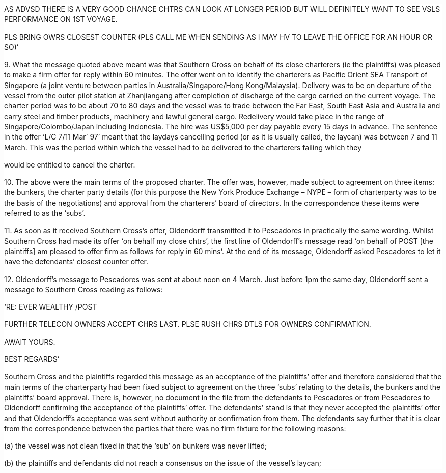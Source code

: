  AS ADVSD THERE IS A VERY GOOD CHANCE CHTRS CAN LOOK AT LONGER PERIOD BUT WILL DEFINITELY WANT TO SEE VSLS PERFORMANCE ON 1ST VOYAGE. 

 PLS BRING OWRS CLOSEST COUNTER (PLS CALL ME WHEN SENDING AS I MAY HV TO LEAVE THE OFFICE FOR AN HOUR OR SO)’ 

9\. What the message quoted above meant was that Southern Cross on behalf of its close charterers (ie the plaintiffs) was pleased to make a firm offer for reply within 60 minutes. The offer went on to identify the charterers as Pacific Orient SEA Transport of Singapore (a joint venture between parties in Australia/Singapore/Hong Kong/Malaysia). Delivery was to be on departure of the vessel from the outer pilot station at Zhanjiangang after completion of discharge of the cargo carried on the current voyage. The charter period was to be about 70 to 80 days and the vessel was to trade between the Far East, South East Asia and Australia and carry steel and timber products, machinery and lawful general cargo. Redelivery would take place in the range of Singapore/Colombo/Japan including Indonesia. The hire was US$5,000 per day payable every 15 days in advance. The sentence in the offer ‘L/C 7/11 Mar’ 97’ meant that the laydays cancelling period (or as it is usually called, the laycan) was between 7 and 11 March. This was the period within which the vessel had to be delivered to the charterers failing which they 


would be entitled to cancel the charter. 

10\. The above were the main terms of the proposed charter. The offer was, however, made subject to agreement on three items: the bunkers, the charter party details (for this purpose the New York Produce Exchange – NYPE – form of charterparty was to be the basis of the negotiations) and approval from the charterers’ board of directors. In the correspondence these items were referred to as the ‘subs’. 

11\. As soon as it received Southern Cross’s offer, Oldendorff transmitted it to Pescadores in practically the same wording. Whilst Southern Cross had made its offer ‘on behalf my close chtrs’, the first line of Oldendorff’s message read ‘on behalf of POST [the plaintiffs] am pleased to offer firm as follows for reply in 60 mins’. At the end of its message, Oldendorff asked Pescadores to let it have the defendants’ closest counter offer. 

12\. Oldendorff’s message to Pescadores was sent at about noon on 4 March. Just before 1pm the same day, Oldendorff sent a message to Southern Cross reading as follows: 

 ‘RE: EVER WEALTHY /POST 

 FURTHER TELECON OWNERS ACCEPT CHRS LAST. PLSE RUSH CHRS DTLS FOR OWNERS CONFIRMATION. 

 AWAIT YOURS. 

 BEST REGARDS’ 

Southern Cross and the plaintiffs regarded this message as an acceptance of the plaintiffs’ offer and therefore considered that the main terms of the charterparty had been fixed subject to agreement on the three ‘subs’ relating to the details, the bunkers and the plaintiffs’ board approval. There is, however, no document in the file from the defendants to Pescadores or from Pescadores to Oldendorff confirming the acceptance of the plaintiffs’ offer. The defendants’ stand is that they never accepted the plaintiffs’ offer and that Oldendorff’s acceptance was sent without authority or confirmation from them. The defendants say further that it is clear from the correspondence between the parties that there was no firm fixture for the following reasons: 

 (a) the vessel was not clean fixed in that the ‘sub’ on bunkers was never lifted; 

 (b) the plaintiffs and defendants did not reach a consensus on the issue of the vessel’s laycan; 
